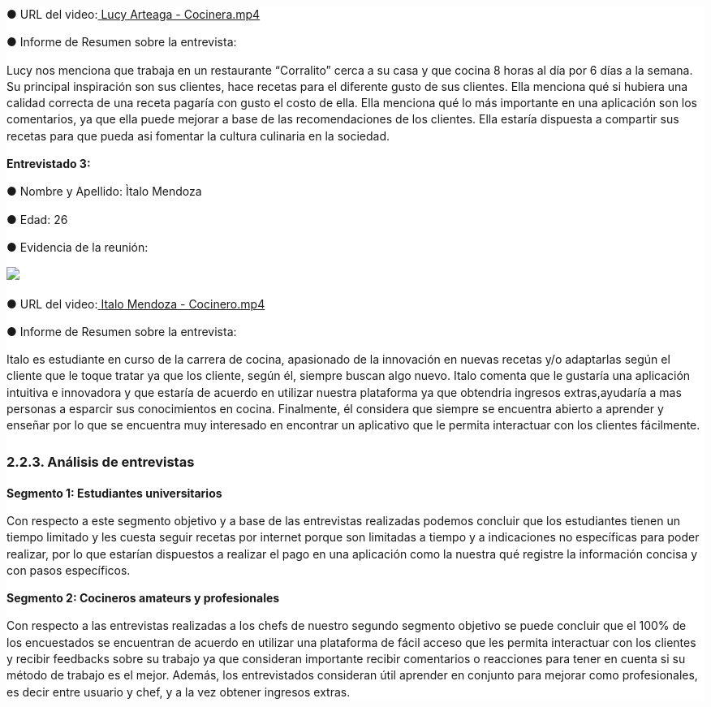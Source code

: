 
●  	URL del video:[ ](https://youtu.be/v6MPh_1ESFY)[Lucy Arteaga - Cocinera.mp4](https://upcedupe-my.sharepoint.com/:v:/g/personal/u202117904_upc_edu_pe/ETWKtVDQ8KBFnVBJTmkdrVcBZiKbDJ0HodCzgEvS9ApWFg?e=QXGeUD&nav=eyJyZWZlcnJhbEluZm8iOnsicmVmZXJyYWxBcHAiOiJTdHJlYW1XZWJBcHAiLCJyZWZlcnJhbFZpZXciOiJTaGFyZURpYWxvZyIsInJlZmVycmFsQXBwUGxhdGZvcm0iOiJXZWIiLCJyZWZlcnJhbE1vZGUiOiJ2aWV3In19)

●  	Informe de Resumen sobre la entrevista:

Lucy nos menciona que trabaja en un restaurante “Corralito” cerca a su casa y que cocina 8 horas al día por 6 días a la semana. Su principal inspiración son sus clientes, hace recetas para el diferente gusto de sus clientes. Ella menciona qué si hubiera una calidad correcta de una receta pagaría con gusto el costo de ella. Ella menciona qué lo más importante en una aplicación son los comentarios, ya que ella puede mejorar a base de las recomendaciones de los clientes. Ella estaría dispuesta a compartir sus recetas para que pueda asi fomentar la cultura culinaria en la sociedad.

**Entrevistado 3:**

●  	Nombre y Apellido: Ìtalo Mendoza

●  	Edad: 26

●  	Evidencia de la reunión:

![](https://media.discordapp.net/attachments/1150112902737580138/1157707399642235060/12.png?ex=65199689&is=65184509&hm=9ddbbdf3e4f424f523c939fa57273cb73aba7a1954f5c27be29efbb16eef6f60&=)



●  	URL del video:[ ](https://youtu.be/v6MPh_1ESFY)[Italo Mendoza - Cocinero.mp4](https://upcedupe-my.sharepoint.com/:v:/g/personal/u202117904_upc_edu_pe/EbihFMP6WChLgHDKEVs5_5MB00HOmJFSFHesyaKR7PgtRw?e=4lmlLL&nav=eyJyZWZlcnJhbEluZm8iOnsicmVmZXJyYWxBcHAiOiJTdHJlYW1XZWJBcHAiLCJyZWZlcnJhbFZpZXciOiJTaGFyZURpYWxvZyIsInJlZmVycmFsQXBwUGxhdGZvcm0iOiJXZWIiLCJyZWZlcnJhbE1vZGUiOiJ2aWV3In19)

●  	Informe de Resumen sobre la entrevista:

Italo es estudiante en curso de la carrera de cocina, apasionado de la innovación en nuevas recetas y/o adaptarlas según el cliente que le toque tratar ya que los cliente, según él, siempre buscan algo nuevo. Italo comenta que le gustaría una aplicación intuitiva e innovadora y que estaría de acuerdo en utilizar nuestra plataforma ya que obtendria ingresos extras,ayudaría a mas personas a esparcir sus conocimientos en cocina.  Finalmente, él considera que siempre se encuentra abierto a aprender y enseñar por lo que se encuentra muy interesado en encontrar un aplicativo que le permita interactuar con los clientes fácilmente.
### <a name="_toc146873716"></a>2.2.3. Análisis de entrevistas

**Segmento 1: Estudiantes universitarios**

Con respecto a este segmento objetivo y a base de las entrevistas realizadas podemos concluir que los estudiantes tienen un tiempo limitado y les cuesta seguir recetas por internet porque son limitadas a tiempo y a indicaciones no específicas para poder realizar, por lo que estarían dispuestos a realizar el pago en una aplicación como la nuestra qué registre la información concisa y con pasos específicos.

**Segmento 2: Cocineros amateurs y profesionales**

Con respecto a las entrevistas realizadas a los chefs de nuestro segundo segmento objetivo se puede concluir que el 100% de los encuestados se encuentran de acuerdo en utilizar una plataforma de fácil acceso que les permita interactuar con los clientes y recibir feedbacks sobre su trabajo ya que consideran importante recibir comentarios o reacciones para tener en cuenta si su método de trabajo es el mejor. Además, los entrevistados consideran útil aprender en conjunto para mejorar como profesionales, es decir entre usuario y chef, y a la vez obtener ingresos extras.
